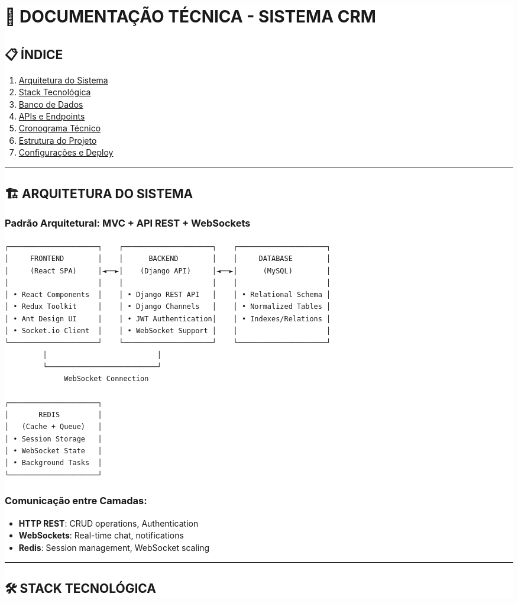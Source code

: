 # 🔧 DOCUMENTAÇÃO TÉCNICA - SISTEMA CRM

## 📋 ÍNDICE
1. [Arquitetura do Sistema](#arquitetura)
2. [Stack Tecnológica](#stack)
3. [Banco de Dados](#database)
4. [APIs e Endpoints](#apis)
5. [Cronograma Técnico](#cronograma)
6. [Estrutura do Projeto](#estrutura)
7. [Configurações e Deploy](#deploy)

---

## 🏗️ ARQUITETURA DO SISTEMA <a id="arquitetura"></a>

### **Padrão Arquitetural: MVC + API REST + WebSockets**

```
┌─────────────────────┐    ┌─────────────────────┐    ┌─────────────────────┐
│     FRONTEND        │    │      BACKEND        │    │     DATABASE        │
│     (React SPA)     │◄──►│    (Django API)     │◄──►│      (MySQL)        │
│                     │    │                     │    │                     │
│ • React Components  │    │ • Django REST API   │    │ • Relational Schema │
│ • Redux Toolkit     │    │ • Django Channels   │    │ • Normalized Tables │
│ • Ant Design UI     │    │ • JWT Authentication│    │ • Indexes/Relations │
│ • Socket.io Client  │    │ • WebSocket Support │    │                     │
└─────────────────────┘    └─────────────────────┘    └─────────────────────┘
         │                          │                          
         └──────────────────────────┘                          
              WebSocket Connection                             
                                                              
┌─────────────────────┐                                       
│       REDIS         │                                       
│   (Cache + Queue)   │                                       
│ • Session Storage   │                                       
│ • WebSocket State   │                                       
│ • Background Tasks  │                                       
└─────────────────────┘                                       
```

### **Comunicação entre Camadas:**
- **HTTP REST**: CRUD operations, Authentication
- **WebSockets**: Real-time chat, notifications
- **Redis**: Session management, WebSocket scaling

---

## 🛠️ STACK TECNOLÓGICA <a id="stack"></a>
